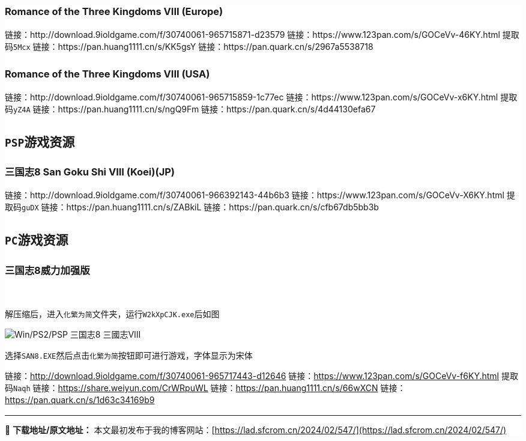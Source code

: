 <a name="ci_title5"></a>
<h3>Romance of the Three Kingdoms VIII (Europe)</h3>
链接：http://download.9ioldgame.com/f/30740061-965715871-d23579
链接：https://www.123pan.com/s/GOCeVv-46KY.html 提取码<code>5Mcx</code>
链接：https://pan.huang1111.cn/s/KK5gsY
链接：https://pan.quark.cn/s/2967a5538718

<a name="ci_title6"></a>
<h3>Romance of the Three Kingdoms VIII (USA)</h3>
链接：http://download.9ioldgame.com/f/30740061-965715859-1c77ec
链接：https://www.123pan.com/s/GOCeVv-x6KY.html 提取码<code>yZ4A</code>
链接：https://pan.huang1111.cn/s/ngQ9Fm
链接：https://pan.quark.cn/s/4d44130efa67

<a name="ci_title7"></a>
<h2><code>PSP</code>游戏资源</h2>
<a name="ci_title8"></a>
<h3>三国志8 San Goku Shi VIII (Koei)(JP)</h3>
链接：http://download.9ioldgame.com/f/30740061-966392143-44b6b3
链接：https://www.123pan.com/s/GOCeVv-X6KY.html 提取码<code>guDX</code>
链接：https://pan.huang1111.cn/s/ZABkiL
链接：https://pan.quark.cn/s/cfb67db5bb3b

<a name="ci_title9"></a>
<h2><code>PC</code>游戏资源</h2>
<a name="ci_title10"></a>
<h3>三国志8威力加强版</h3>
&nbsp;
<div>

解压缩后，进入<code>化繁为简</code>文件夹，运行<code>W2kXpCJK.exe</code>后如图

<img style="display: block; margin-left: auto; margin-right: auto; width: 100%; height: auto;" title="游戏正常显示简体中文的方法" src="https://lad.sfcrom.cn/wp-content/uploads/2024/02/20240213_65cb4dca5999d.jpg" alt="Win/PS2/PSP 三国志8 三國志VIII" />

选择<code>SAN8.EXE</code>然后点击<code>化繁为简</code>按钮即可进行游戏，字体显示为宋体

</div>
<div>

链接：http://download.9ioldgame.com/f/30740061-965717443-d12646
链接：https://www.123pan.com/s/GOCeVv-f6KY.html 提取码<code>Naqh</code>
链接：https://share.weiyun.com/CrWRpuWL
链接：https://pan.huang1111.cn/s/66wXCN
链接：https://pan.quark.cn/s/1d63c34169b9

</div>

---
📖 **下载地址/原文地址：** 本文最初发布于我的博客网站：[https://lad.sfcrom.cn/2024/02/547/](https://lad.sfcrom.cn/2024/02/547/)
